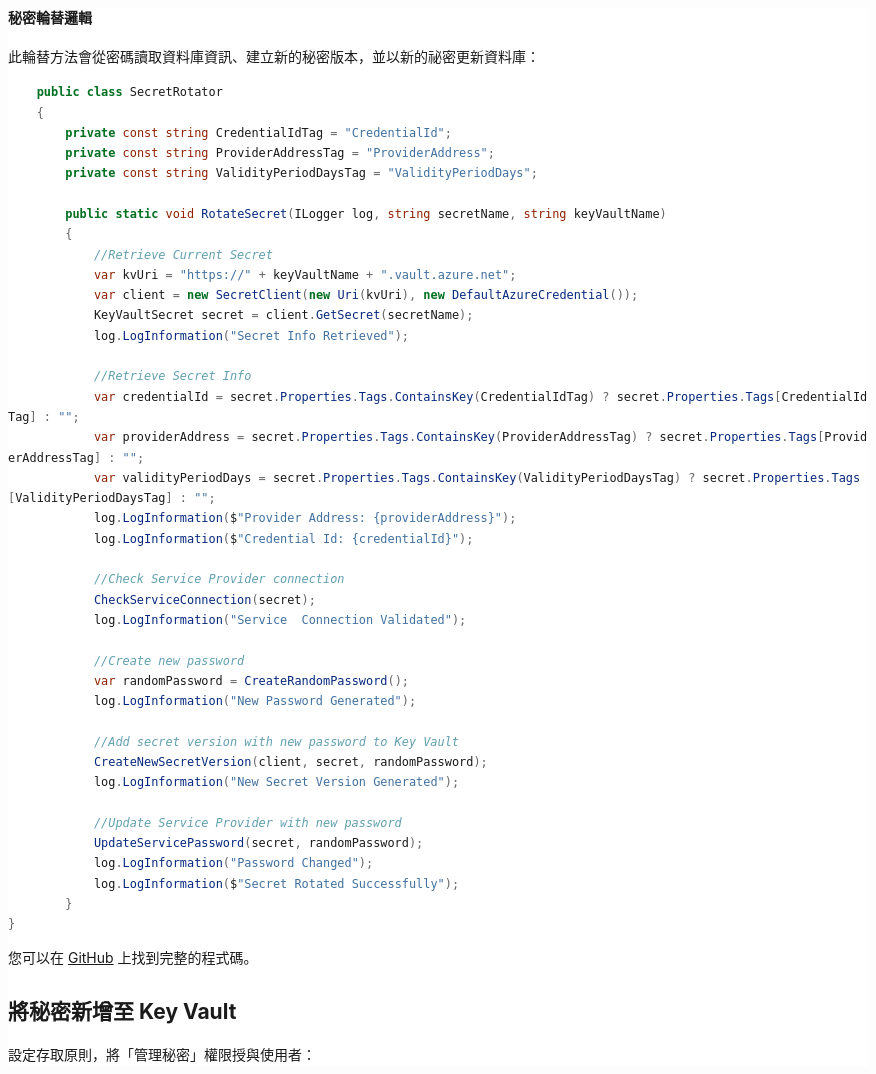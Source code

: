 #### <a name="secret-rotation-logic"></a>秘密輪替邏輯
此輪替方法會從密碼讀取資料庫資訊、建立新的秘密版本，並以新的祕密更新資料庫：

```csharp
    public class SecretRotator
    {
        private const string CredentialIdTag = "CredentialId";
        private const string ProviderAddressTag = "ProviderAddress";
        private const string ValidityPeriodDaysTag = "ValidityPeriodDays";

        public static void RotateSecret(ILogger log, string secretName, string keyVaultName)
        {
            //Retrieve Current Secret
            var kvUri = "https://" + keyVaultName + ".vault.azure.net";
            var client = new SecretClient(new Uri(kvUri), new DefaultAzureCredential());
            KeyVaultSecret secret = client.GetSecret(secretName);
            log.LogInformation("Secret Info Retrieved");

            //Retrieve Secret Info
            var credentialId = secret.Properties.Tags.ContainsKey(CredentialIdTag) ? secret.Properties.Tags[CredentialIdTag] : "";
            var providerAddress = secret.Properties.Tags.ContainsKey(ProviderAddressTag) ? secret.Properties.Tags[ProviderAddressTag] : "";
            var validityPeriodDays = secret.Properties.Tags.ContainsKey(ValidityPeriodDaysTag) ? secret.Properties.Tags[ValidityPeriodDaysTag] : "";
            log.LogInformation($"Provider Address: {providerAddress}");
            log.LogInformation($"Credential Id: {credentialId}");

            //Check Service Provider connection
            CheckServiceConnection(secret);
            log.LogInformation("Service  Connection Validated");
            
            //Create new password
            var randomPassword = CreateRandomPassword();
            log.LogInformation("New Password Generated");

            //Add secret version with new password to Key Vault
            CreateNewSecretVersion(client, secret, randomPassword);
            log.LogInformation("New Secret Version Generated");

            //Update Service Provider with new password
            UpdateServicePassword(secret, randomPassword);
            log.LogInformation("Password Changed");
            log.LogInformation($"Secret Rotated Successfully");
        }
}
```
您可以在 [GitHub](https://github.com/Azure-Samples/KeyVault-Rotation-SQLPassword-Csharp) 上找到完整的程式碼。

## <a name="add-the-secret-to-key-vault"></a>將秘密新增至 Key Vault
設定存取原則，將「管理秘密」權限授與使用者：
